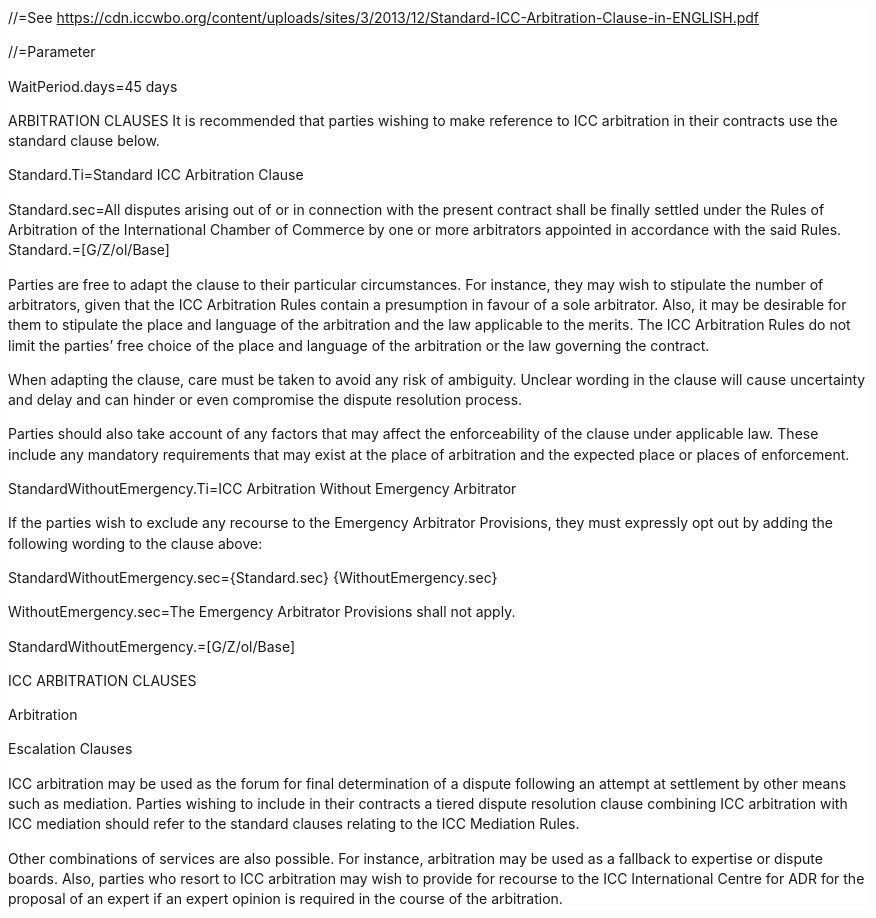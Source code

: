 //=See <a href="https://cdn.iccwbo.org/content/uploads/sites/3/2013/12/Standard-ICC-Arbitration-Clause-in-ENGLISH.pdf">https://cdn.iccwbo.org/content/uploads/sites/3/2013/12/Standard-ICC-Arbitration-Clause-in-ENGLISH.pdf</a>

//=Parameter

WaitPeriod.days=45 days

ARBITRATION CLAUSES It is recommended that parties wishing to make reference to ICC arbitration in their contracts use the standard clause below.

Standard.Ti=Standard ICC Arbitration Clause

Standard.sec=All disputes arising out of or in connection with the present contract shall be finally settled under the Rules of Arbitration of the International Chamber of Commerce by one or more arbitrators appointed in accordance with the said Rules.
Standard.=[G/Z/ol/Base]

Parties are free to adapt the clause to their particular circumstances. For instance, they may wish to stipulate the number of arbitrators, given that the ICC Arbitration Rules contain a presumption in favour of a sole arbitrator. Also, it may be desirable for them to stipulate the place and language of the arbitration and the law applicable to the merits. The ICC Arbitration Rules do not limit the parties’ free choice of the place and language of the arbitration or the law governing the contract.

When adapting the clause, care must be taken to avoid any risk of ambiguity. Unclear wording in the clause will cause uncertainty and delay and can hinder or even compromise the dispute resolution process.

Parties should also take account of any factors that may affect the enforceability of the clause under applicable law. These include any mandatory requirements that may exist at the place of arbitration and the expected place or places of enforcement.

StandardWithoutEmergency.Ti=ICC Arbitration Without Emergency Arbitrator

If the parties wish to exclude any recourse to the Emergency Arbitrator Provisions, they must expressly opt out by adding the following wording to the clause above:

StandardWithoutEmergency.sec={Standard.sec} {WithoutEmergency.sec}

WithoutEmergency.sec=The Emergency Arbitrator Provisions shall not apply.

StandardWithoutEmergency.=[G/Z/ol/Base]

ICC ARBITRATION CLAUSES

Arbitration

Escalation Clauses

ICC arbitration may be used as the forum for final determination of a dispute following an attempt at settlement by other means such as mediation. Parties wishing to include in their contracts a tiered dispute resolution clause combining ICC arbitration with ICC mediation should refer to the standard clauses relating to the ICC Mediation Rules.

Other combinations of services are also possible. For instance, arbitration may be used as a fallback to expertise or dispute boards. Also, parties who resort to ICC arbitration may wish to provide for recourse to the ICC International Centre for ADR for the proposal of an expert if an expert opinion is required in the course of the arbitration. 
